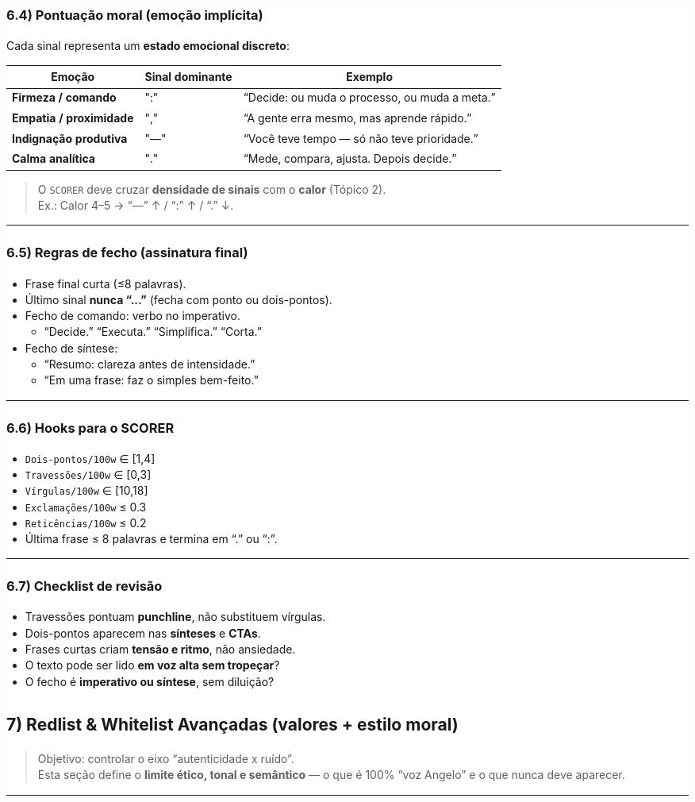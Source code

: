 
### 6.4) Pontuação moral (emoção implícita)
Cada sinal representa um **estado emocional discreto**:

| Emoção | Sinal dominante | Exemplo |
|---------|----------------|----------|
| **Firmeza / comando** | ":" | “Decide: ou muda o processo, ou muda a meta.” |
| **Empatia / proximidade** | "," | “A gente erra mesmo, mas aprende rápido.” |
| **Indignação produtiva** | "—" | “Você teve tempo — só não teve prioridade.” |
| **Calma analítica** | "." | “Mede, compara, ajusta. Depois decide.” |

> O `SCORER` deve cruzar **densidade de sinais** com o **calor** (Tópico 2).  
> Ex.: Calor 4–5 → “—” ↑ / “:” ↑ / “.” ↓.

---

### 6.5) Regras de fecho (assinatura final)
- Frase final curta (≤8 palavras).  
- Último sinal **nunca “...”** (fecha com ponto ou dois-pontos).  
- Fecho de comando: verbo no imperativo.  
  - “Decide.” “Executa.” “Simplifica.” “Corta.”  
- Fecho de síntese:  
  - “Resumo: clareza antes de intensidade.”  
  - “Em uma frase: faz o simples bem-feito.”

---

### 6.6) Hooks para o SCORER
- `Dois-pontos/100w` ∈ [1,4]  
- `Travessões/100w` ∈ [0,3]  
- `Vírgulas/100w` ∈ [10,18]  
- `Exclamações/100w` ≤ 0.3  
- `Reticências/100w` ≤ 0.2  
- Última frase ≤ 8 palavras e termina em “.” ou “:”.

---

### 6.7) Checklist de revisão
- Travessões pontuam **punchline**, não substituem vírgulas.  
- Dois-pontos aparecem nas **sínteses** e **CTAs**.  
- Frases curtas criam **tensão e ritmo**, não ansiedade.  
- O texto pode ser lido **em voz alta sem tropeçar**?  
- O fecho é **imperativo ou síntese**, sem diluição?

## 7) Redlist & Whitelist Avançadas (valores + estilo moral)

> Objetivo: controlar o eixo “autenticidade x ruído”.  
> Esta seção define o **limite ético, tonal e semântico** — o que é 100% “voz Angelo” e o que nunca deve aparecer.

---